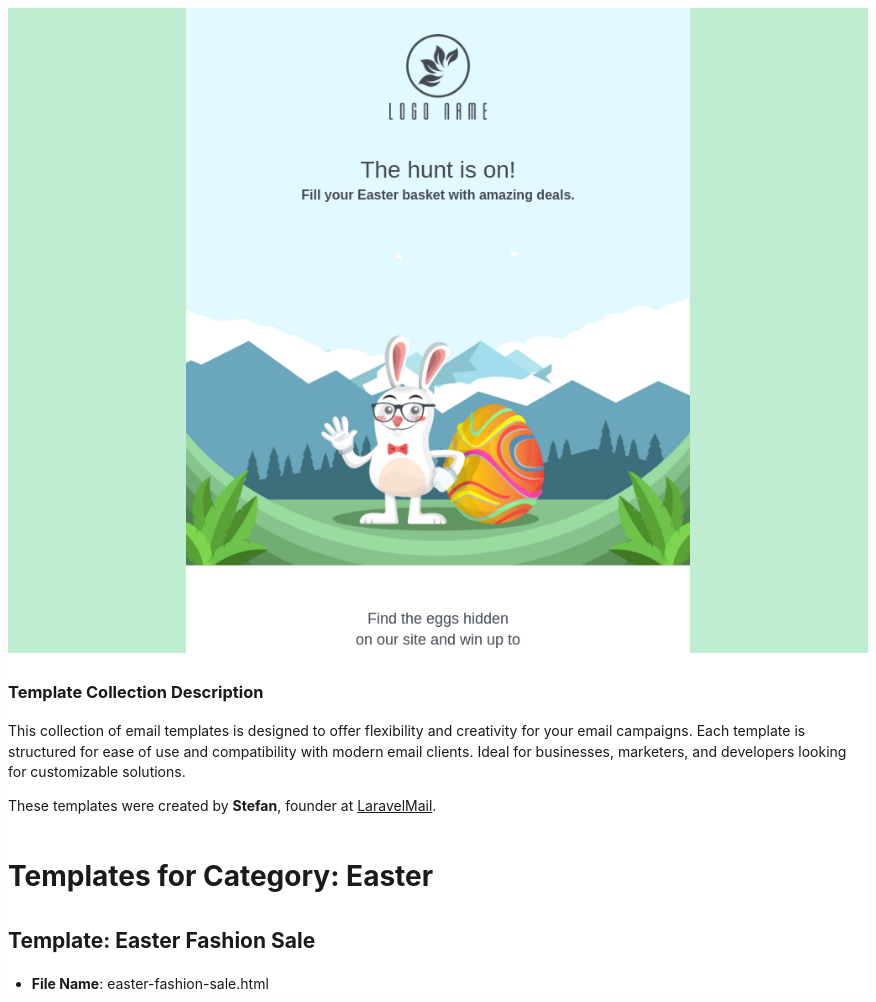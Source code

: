 ![Thumbnail for Easter Egg Hunt Sports](./easter-egg-hunt-sports.png)

### Template Collection Description
This collection of email templates is designed to offer flexibility and creativity for your email campaigns. Each template is structured for ease of use and compatibility with modern email clients. Ideal for businesses, marketers, and developers looking for customizable solutions.

These templates were created by **Stefan**, founder at [LaravelMail](https://laravelmail.com).

# Templates for Category: Easter

## Template: Easter Fashion Sale
- **File Name**: easter-fashion-sale.html